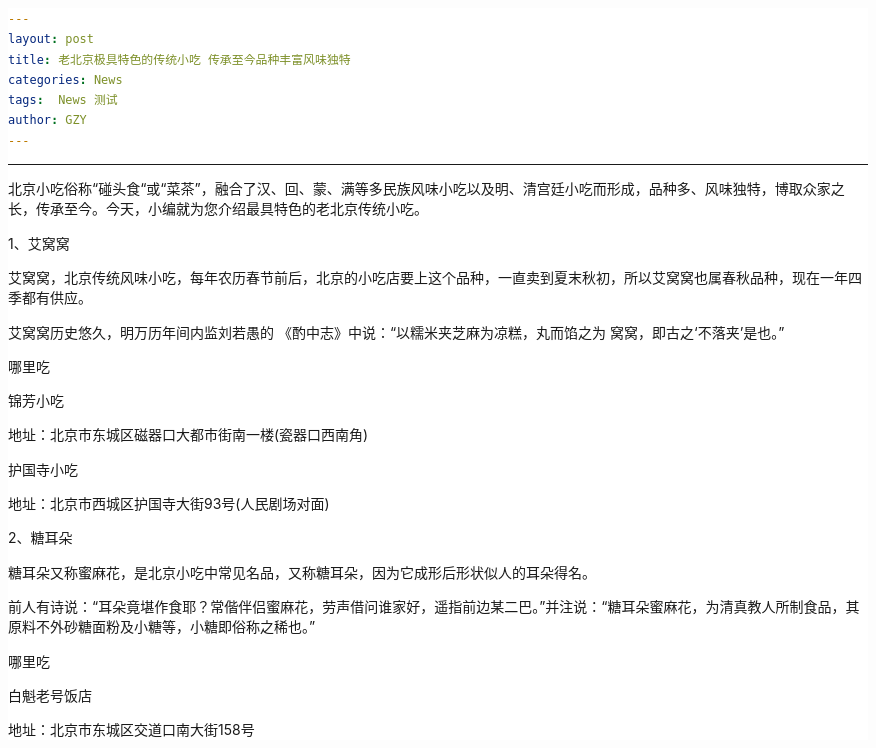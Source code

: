 ```yaml
---
layout: post
title: 老北京极具特色的传统小吃 传承至今品种丰富风味独特
categories: News
tags:  News 测试
author: GZY
---
```


*****

北京小吃俗称“碰头食“或“菜茶”，融合了汉、回、蒙、满等多民族风味小吃以及明、清宫廷小吃而形成，品种多、风味独特，博取众家之长，传承至今。今天，小编就为您介绍最具特色的老北京传统小吃。



1、艾窝窝



艾窝窝，北京传统风味小吃，每年农历春节前后，北京的小吃店要上这个品种，一直卖到夏末秋初，所以艾窝窝也属春秋品种，现在一年四季都有供应。



艾窝窝历史悠久，明万历年间内监刘若愚的 《酌中志》中说：“以糯米夹芝麻为凉糕，丸而馅之为 窝窝，即古之‘不落夹’是也。”



哪里吃



锦芳小吃



地址：北京市东城区磁器口大都市街南一楼(瓷器口西南角)



护国寺小吃



地址：北京市西城区护国寺大街93号(人民剧场对面)



2、糖耳朵



糖耳朵又称蜜麻花，是北京小吃中常见名品，又称糖耳朵，因为它成形后形状似人的耳朵得名。



前人有诗说：“耳朵竟堪作食耶？常偕伴侣蜜麻花，劳声借问谁家好，遥指前边某二巴。”并注说：“糖耳朵蜜麻花，为清真教人所制食品，其原料不外砂糖面粉及小糖等，小糖即俗称之稀也。”



哪里吃



白魁老号饭店



地址：北京市东城区交道口南大街158号

